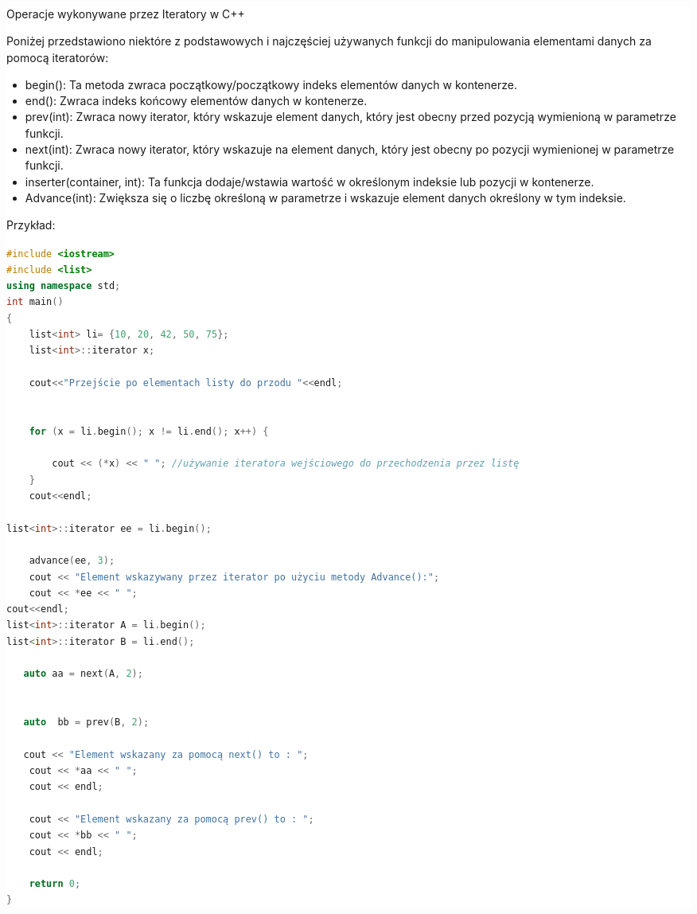 Operacje wykonywane przez Iteratory w C++

Poniżej przedstawiono niektóre z podstawowych i najczęściej używanych funkcji do manipulowania elementami danych za pomocą iteratorów:

- begin(): Ta metoda zwraca początkowy/początkowy indeks elementów danych w kontenerze.
- end(): Zwraca indeks końcowy elementów danych w kontenerze.
- prev(int): Zwraca nowy iterator, który wskazuje element danych, który jest obecny przed pozycją wymienioną w parametrze funkcji.
- next(int): Zwraca nowy iterator, który wskazuje na element danych, który jest obecny po pozycji wymienionej w parametrze funkcji.
- inserter(container, int): Ta funkcja dodaje/wstawia wartość w określonym indeksie lub pozycji w kontenerze.
- Advance(int): Zwiększa się o liczbę określoną w parametrze i wskazuje element danych określony w tym indeksie.

Przykład:
```c++
#include <iostream> 
#include <list> 
using namespace std; 
int main() 
{ 
    list<int> li= {10, 20, 42, 50, 75}; 
    list<int>::iterator x; 
   
    cout<<"Przejście po elementach listy do przodu "<<endl;
 
     
    for (x = li.begin(); x != li.end(); x++) { 
         
        cout << (*x) << " "; //używanie iteratora wejściowego do przechodzenia przez listę
    } 
    cout<<endl;
   
list<int>::iterator ee = li.begin(); 
       
    advance(ee, 3); 
    cout << "Element wskazywany przez iterator po użyciu metody Advance():"; 
    cout << *ee << " "; 
cout<<endl;
list<int>::iterator A = li.begin(); 
list<int>::iterator B = li.end(); 
      
   auto aa = next(A, 2); 
       
     
   auto  bb = prev(B, 2); 
   
   cout << "Element wskazany za pomocą next() to : "; 
    cout << *aa << " "; 
    cout << endl; 
       
    cout << "Element wskazany za pomocą prev() to : "; 
    cout << *bb << " "; 
    cout << endl; 
     
    return 0; 
} 
```
